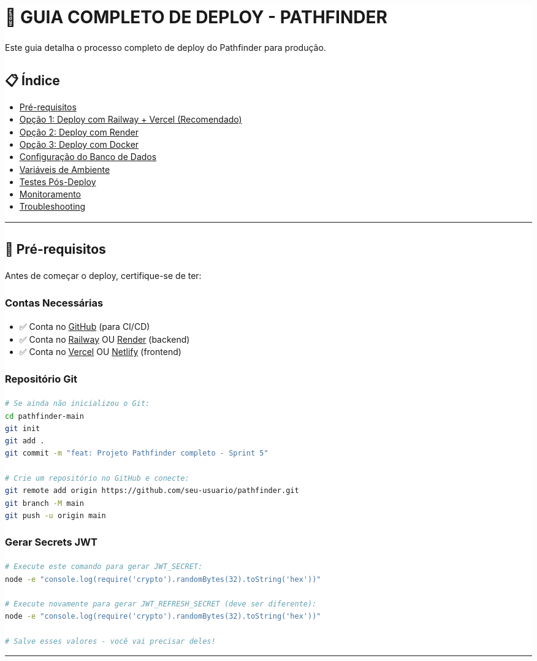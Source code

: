 # 🚀 GUIA COMPLETO DE DEPLOY - PATHFINDER

Este guia detalha o processo completo de deploy do Pathfinder para produção.

## 📋 Índice

- [Pré-requisitos](#pré-requisitos)
- [Opção 1: Deploy com Railway + Vercel (Recomendado)](#opção-1-deploy-com-railway--vercel-recomendado)
- [Opção 2: Deploy com Render](#opção-2-deploy-com-render)
- [Opção 3: Deploy com Docker](#opção-3-deploy-com-docker)
- [Configuração do Banco de Dados](#configuração-do-banco-de-dados)
- [Variáveis de Ambiente](#variáveis-de-ambiente)
- [Testes Pós-Deploy](#testes-pós-deploy)
- [Monitoramento](#monitoramento)
- [Troubleshooting](#troubleshooting)

---

## 🔧 Pré-requisitos

Antes de começar o deploy, certifique-se de ter:

### Contas Necessárias
- ✅ Conta no [GitHub](https://github.com) (para CI/CD)
- ✅ Conta no [Railway](https://railway.app) OU [Render](https://render.com) (backend)
- ✅ Conta no [Vercel](https://vercel.com) OU [Netlify](https://netlify.com) (frontend)

### Repositório Git
```bash
# Se ainda não inicializou o Git:
cd pathfinder-main
git init
git add .
git commit -m "feat: Projeto Pathfinder completo - Sprint 5"

# Crie um repositório no GitHub e conecte:
git remote add origin https://github.com/seu-usuario/pathfinder.git
git branch -M main
git push -u origin main
```

### Gerar Secrets JWT
```bash
# Execute este comando para gerar JWT_SECRET:
node -e "console.log(require('crypto').randomBytes(32).toString('hex'))"

# Execute novamente para gerar JWT_REFRESH_SECRET (deve ser diferente):
node -e "console.log(require('crypto').randomBytes(32).toString('hex'))"

# Salve esses valores - você vai precisar deles!
```

---